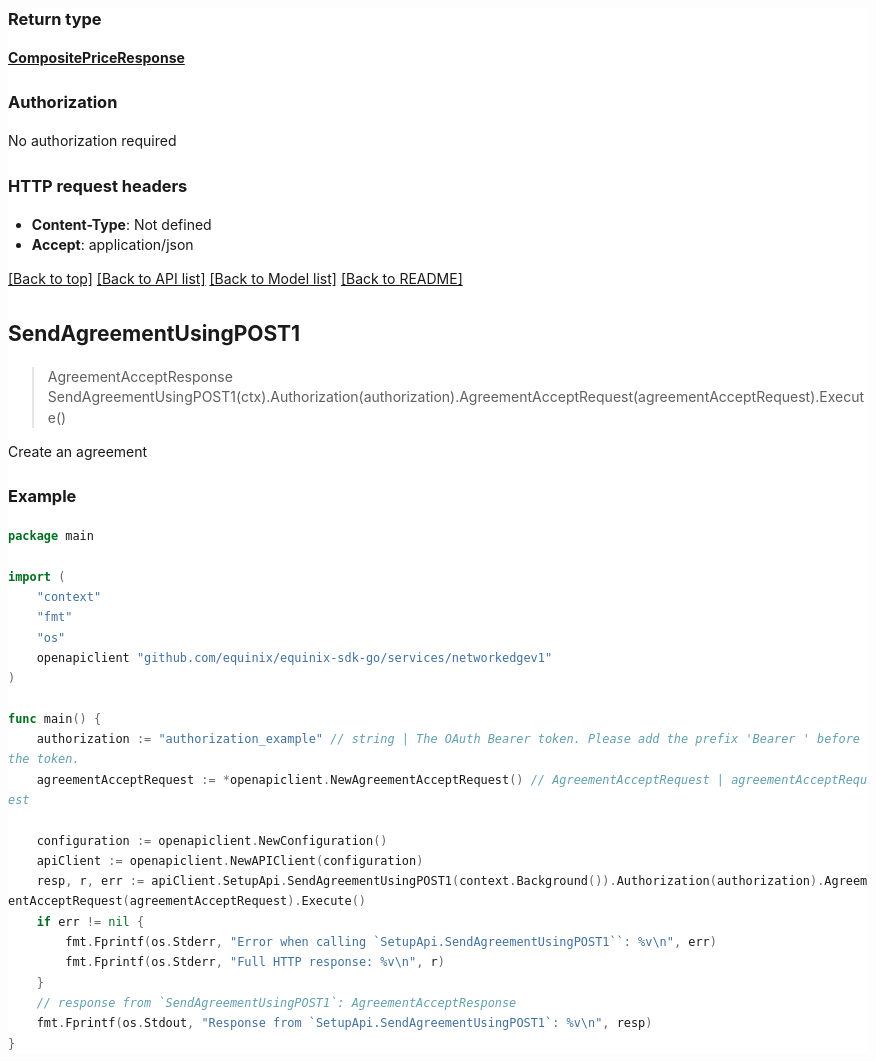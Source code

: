 ### Return type

[**CompositePriceResponse**](CompositePriceResponse.md)

### Authorization

No authorization required

### HTTP request headers

- **Content-Type**: Not defined
- **Accept**: application/json

[[Back to top]](#) [[Back to API list]](../README.md#documentation-for-api-endpoints)
[[Back to Model list]](../README.md#documentation-for-models)
[[Back to README]](../README.md)


## SendAgreementUsingPOST1

> AgreementAcceptResponse SendAgreementUsingPOST1(ctx).Authorization(authorization).AgreementAcceptRequest(agreementAcceptRequest).Execute()

Create an agreement



### Example

```go
package main

import (
	"context"
	"fmt"
	"os"
	openapiclient "github.com/equinix/equinix-sdk-go/services/networkedgev1"
)

func main() {
	authorization := "authorization_example" // string | The OAuth Bearer token. Please add the prefix 'Bearer ' before the token.
	agreementAcceptRequest := *openapiclient.NewAgreementAcceptRequest() // AgreementAcceptRequest | agreementAcceptRequest

	configuration := openapiclient.NewConfiguration()
	apiClient := openapiclient.NewAPIClient(configuration)
	resp, r, err := apiClient.SetupApi.SendAgreementUsingPOST1(context.Background()).Authorization(authorization).AgreementAcceptRequest(agreementAcceptRequest).Execute()
	if err != nil {
		fmt.Fprintf(os.Stderr, "Error when calling `SetupApi.SendAgreementUsingPOST1``: %v\n", err)
		fmt.Fprintf(os.Stderr, "Full HTTP response: %v\n", r)
	}
	// response from `SendAgreementUsingPOST1`: AgreementAcceptResponse
	fmt.Fprintf(os.Stdout, "Response from `SetupApi.SendAgreementUsingPOST1`: %v\n", resp)
}
```
